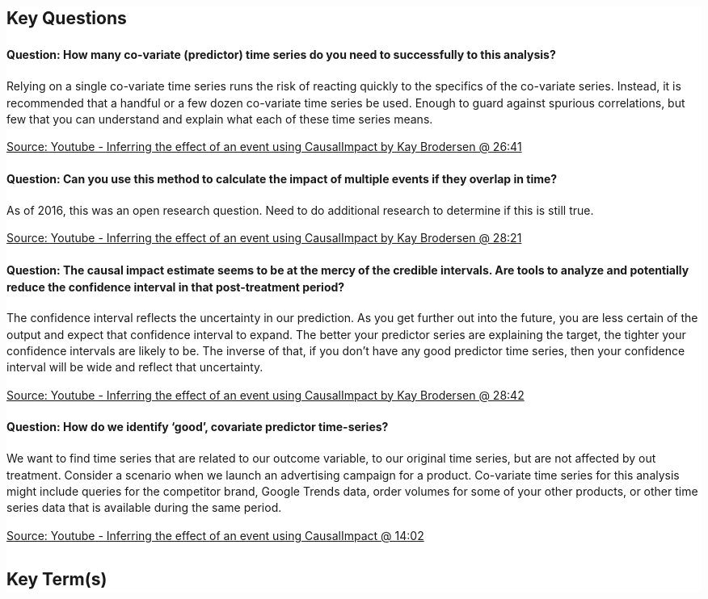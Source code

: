 ## Key Questions

#### Question: How many co-variate (predictor) time series do you need to successfully to this analysis?

Relying on a single co-variate time series runs the risk of reacting
quickly to the specifics of the co-variate series. Instead, it is
recommended that a handful or a few dozen co-variate time series be
used. Enough to guard against spurious correlations, but few that you
can understand and explain what each of these time series means.

[Source: Youtube - Inferring the effect of an event using CausalImpact
by Kay Brodersen @ 26:41](https://youtu.be/GTgZfCltMm8?t=1601)

#### Question: Can you use this method to calculate the impact of multiple events if they overlap in time?

As of 2016, this was an open research question. Need to do additional
research to determine if this is still true.

[Source: Youtube - Inferring the effect of an event using CausalImpact
by Kay Brodersen @ 28:21](https://youtu.be/GTgZfCltMm8?t=1701)

#### Question: The causal impact estimate seems to be at the mercy of the credible intervals. Are tools to analyze and potentially reduce the confidence interval in that post-treatment period?

The confidence interval reflects the uncertainty in our prediction. As
you get further out into the future, you are less certain of the output
and expect that confidence interval to expand. The better your predictor
series are explaining the target, the tighter your confidence intervals
are likely to be. The inverse of that, if you don’t have any good
predictor time series, then your confidence interval will be wide and
reflect that uncertainty.

[Source: Youtube - Inferring the effect of an event using CausalImpact
by Kay Brodersen @ 28:42](https://youtu.be/GTgZfCltMm8?t=1732)

#### Question: How do we identify ‘good’, covariate predictor time-series?

We want to find time series that are related to our outcome variable, to
our original time series, but are not affected by out treatment.
Consider a scenario when we launch an advertising campaign for a
product. Co-variate time series for this analysis might include queries
for the competitor brand, Google Trends data, order volumes for some of
your other products, or other time series data that is available during
the same period.

[Source: Youtube - Inferring the effect of an event using CausalImpact
@ 14:02](https://youtu.be/y3hLJnB6O7c?t=783)

## Key Term(s)

